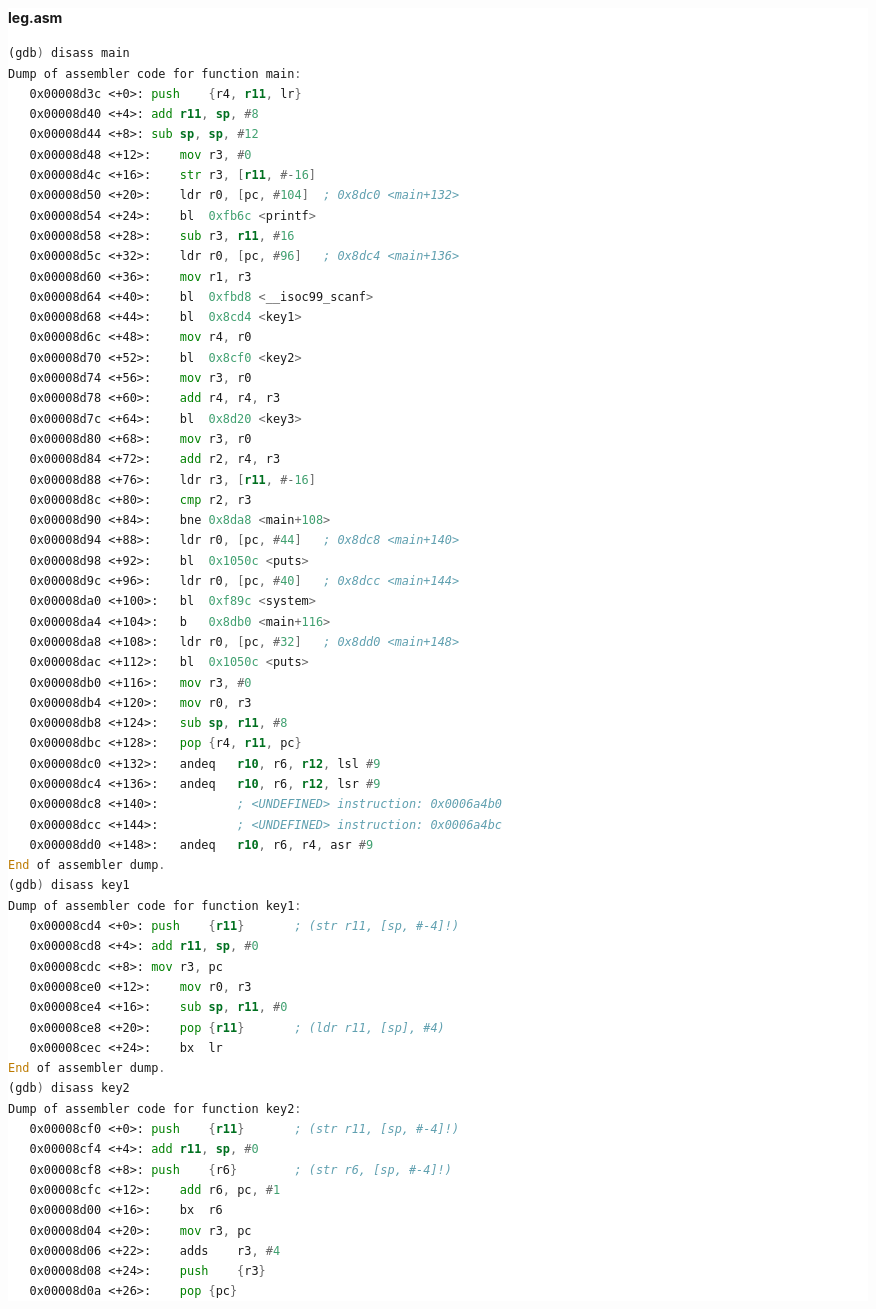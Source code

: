 **leg.asm**
```asm
(gdb) disass main
Dump of assembler code for function main:
   0x00008d3c <+0>:	push	{r4, r11, lr}
   0x00008d40 <+4>:	add	r11, sp, #8
   0x00008d44 <+8>:	sub	sp, sp, #12
   0x00008d48 <+12>:	mov	r3, #0
   0x00008d4c <+16>:	str	r3, [r11, #-16]
   0x00008d50 <+20>:	ldr	r0, [pc, #104]	; 0x8dc0 <main+132>
   0x00008d54 <+24>:	bl	0xfb6c <printf>
   0x00008d58 <+28>:	sub	r3, r11, #16
   0x00008d5c <+32>:	ldr	r0, [pc, #96]	; 0x8dc4 <main+136>
   0x00008d60 <+36>:	mov	r1, r3
   0x00008d64 <+40>:	bl	0xfbd8 <__isoc99_scanf>
   0x00008d68 <+44>:	bl	0x8cd4 <key1>
   0x00008d6c <+48>:	mov	r4, r0
   0x00008d70 <+52>:	bl	0x8cf0 <key2>
   0x00008d74 <+56>:	mov	r3, r0
   0x00008d78 <+60>:	add	r4, r4, r3
   0x00008d7c <+64>:	bl	0x8d20 <key3>
   0x00008d80 <+68>:	mov	r3, r0
   0x00008d84 <+72>:	add	r2, r4, r3
   0x00008d88 <+76>:	ldr	r3, [r11, #-16]
   0x00008d8c <+80>:	cmp	r2, r3
   0x00008d90 <+84>:	bne	0x8da8 <main+108>
   0x00008d94 <+88>:	ldr	r0, [pc, #44]	; 0x8dc8 <main+140>
   0x00008d98 <+92>:	bl	0x1050c <puts>
   0x00008d9c <+96>:	ldr	r0, [pc, #40]	; 0x8dcc <main+144>
   0x00008da0 <+100>:	bl	0xf89c <system>
   0x00008da4 <+104>:	b	0x8db0 <main+116>
   0x00008da8 <+108>:	ldr	r0, [pc, #32]	; 0x8dd0 <main+148>
   0x00008dac <+112>:	bl	0x1050c <puts>
   0x00008db0 <+116>:	mov	r3, #0
   0x00008db4 <+120>:	mov	r0, r3
   0x00008db8 <+124>:	sub	sp, r11, #8
   0x00008dbc <+128>:	pop	{r4, r11, pc}
   0x00008dc0 <+132>:	andeq	r10, r6, r12, lsl #9
   0x00008dc4 <+136>:	andeq	r10, r6, r12, lsr #9
   0x00008dc8 <+140>:			; <UNDEFINED> instruction: 0x0006a4b0
   0x00008dcc <+144>:			; <UNDEFINED> instruction: 0x0006a4bc
   0x00008dd0 <+148>:	andeq	r10, r6, r4, asr #9
End of assembler dump.
(gdb) disass key1
Dump of assembler code for function key1:
   0x00008cd4 <+0>:	push	{r11}		; (str r11, [sp, #-4]!)
   0x00008cd8 <+4>:	add	r11, sp, #0
   0x00008cdc <+8>:	mov	r3, pc
   0x00008ce0 <+12>:	mov	r0, r3
   0x00008ce4 <+16>:	sub	sp, r11, #0
   0x00008ce8 <+20>:	pop	{r11}		; (ldr r11, [sp], #4)
   0x00008cec <+24>:	bx	lr
End of assembler dump.
(gdb) disass key2
Dump of assembler code for function key2:
   0x00008cf0 <+0>:	push	{r11}		; (str r11, [sp, #-4]!)
   0x00008cf4 <+4>:	add	r11, sp, #0
   0x00008cf8 <+8>:	push	{r6}		; (str r6, [sp, #-4]!)
   0x00008cfc <+12>:	add	r6, pc, #1
   0x00008d00 <+16>:	bx	r6
   0x00008d04 <+20>:	mov	r3, pc
   0x00008d06 <+22>:	adds	r3, #4
   0x00008d08 <+24>:	push	{r3}
   0x00008d0a <+26>:	pop	{pc}
```